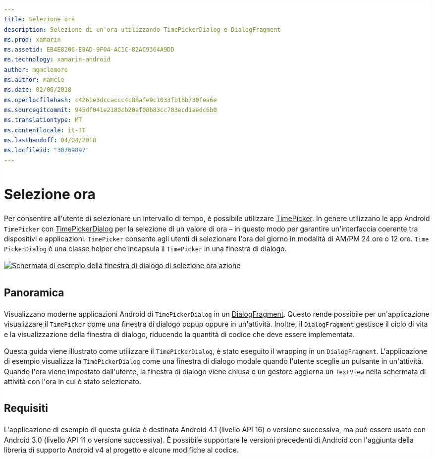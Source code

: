 ```yaml
---
title: Selezione ora
description: Selezione di un'ora utilizzando TimePickerDialog e DialogFragment
ms.prod: xamarin
ms.assetid: EB4E8206-E8AD-9F04-AC1C-82AC9364A9DD
ms.technology: xamarin-android
author: mgmclemore
ms.author: mamcle
ms.date: 02/06/2018
ms.openlocfilehash: c4261e3dccaccc4c88afe9c1033fb16b730fea6e
ms.sourcegitcommit: 945df041e2180cb20af08b83cc703ecd1aedc6b0
ms.translationtype: MT
ms.contentlocale: it-IT
ms.lasthandoff: 04/04/2018
ms.locfileid: "30769897"
---
```

# <a name="time-picker"></a>Selezione ora

Per consentire all'utente di selezionare un intervallo di tempo, è possibile utilizzare [TimePicker](https://developer.xamarin.com/api/type/Android.Widget.TimePicker/). In genere utilizzano le app Android `TimePicker` con [TimePickerDialog](https://developer.xamarin.com/api/type/Android.App.TimePickerDialog/) per la selezione di un valore di ora &ndash; in questo modo per garantire un'interfaccia coerente tra dispositivi e applicazioni. `TimePicker` consente agli utenti di selezionare l'ora del giorno in modalità di AM/PM 24 ore o 12 ore.
`TimePickerDialog` è una classe helper che incapsula il `TimePicker` in una finestra di dialogo.

[![Schermata di esempio della finestra di dialogo di selezione ora azione](time-picker-images/01-example-screen-sml.png)](time-picker-images/01-example-screen.png#lightbox)

## <a name="overview"></a>Panoramica

Visualizzano moderne applicazioni Android di `TimePickerDialog` in un [DialogFragment](https://developer.xamarin.com/api/type/Android.App.DialogFragment/). Questo rende possibile per un'applicazione visualizzare il `TimePicker` come una finestra di dialogo popup oppure in un'attività. Inoltre, il `DialogFragment` gestisce il ciclo di vita e la visualizzazione della finestra di dialogo, riducendo la quantità di codice che deve essere implementata.

Questa guida viene illustrato come utilizzare il `TimePickerDialog`, è stato eseguito il wrapping in un `DialogFragment`. L'applicazione di esempio visualizza la `TimePickerDialog` come una finestra di dialogo modale quando l'utente sceglie un pulsante in un'attività. Quando l'ora viene impostato dall'utente, la finestra di dialogo viene chiusa e un gestore aggiorna un `TextView` nella schermata di attività con l'ora in cui è stato selezionato.

## <a name="requirements"></a>Requisiti

L'applicazione di esempio di questa guida è destinata Android 4.1 (livello API
16) o versione successiva, ma può essere usato con Android 3.0 (livello API 11 o versione successiva). È possibile supportare le versioni precedenti di Android con l'aggiunta della libreria di supporto Android v4 al progetto e alcune modifiche al codice.
